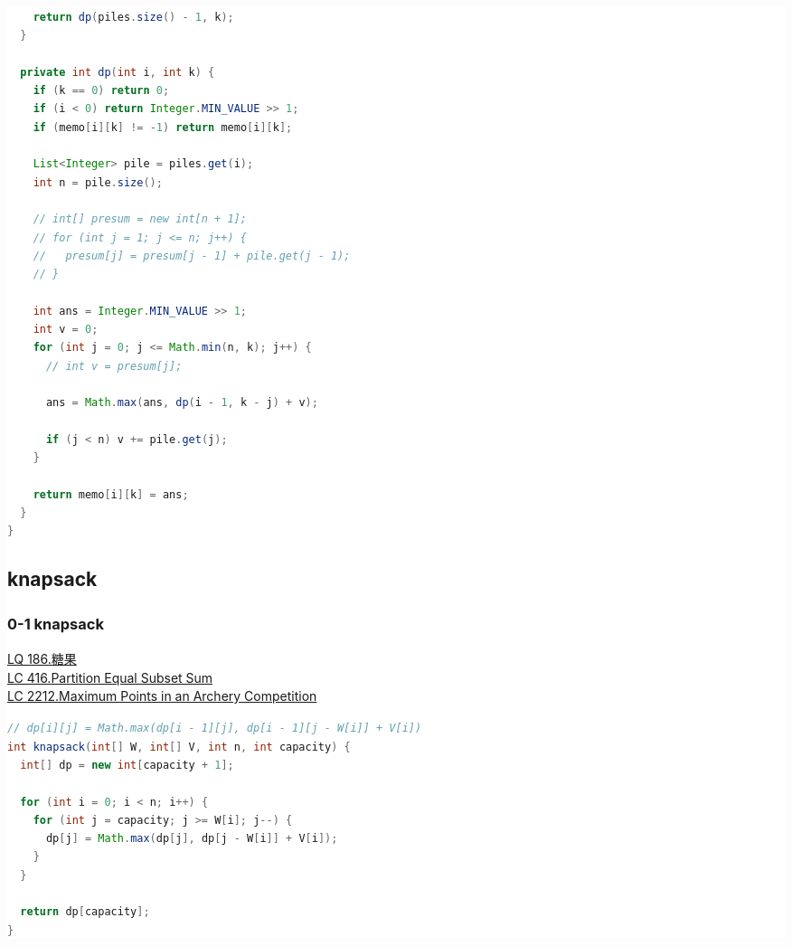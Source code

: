 ```java
    return dp(piles.size() - 1, k);
  }

  private int dp(int i, int k) {
    if (k == 0) return 0;
    if (i < 0) return Integer.MIN_VALUE >> 1;
    if (memo[i][k] != -1) return memo[i][k];
    
    List<Integer> pile = piles.get(i);
    int n = pile.size();
    
    // int[] presum = new int[n + 1];
    // for (int j = 1; j <= n; j++) {
    //   presum[j] = presum[j - 1] + pile.get(j - 1);
    // }

    int ans = Integer.MIN_VALUE >> 1;
    int v = 0;
    for (int j = 0; j <= Math.min(n, k); j++) {
      // int v = presum[j];
      
      ans = Math.max(ans, dp(i - 1, k - j) + v);
      
      if (j < n) v += pile.get(j);
    }
    
    return memo[i][k] = ans;
  }
}
```

## knapsack

### 0-1 knapsack

[LQ 186.糖果](https://www.lanqiao.cn/problems/186/learning/)<br>
[LC 416.Partition Equal Subset Sum](https://leetcode.com/problems/partition-equal-subset-sum/)<br>
[LC 2212.Maximum Points in an Archery Competition](https://leetcode.com/problems/maximum-points-in-an-archery-competition/)<br>

```java
// dp[i][j] = Math.max(dp[i - 1][j], dp[i - 1][j - W[i]] + V[i])
int knapsack(int[] W, int[] V, int n, int capacity) {
  int[] dp = new int[capacity + 1];

  for (int i = 0; i < n; i++) {
    for (int j = capacity; j >= W[i]; j--) {
      dp[j] = Math.max(dp[j], dp[j - W[i]] + V[i]);
    }
  }

  return dp[capacity];
}
```
